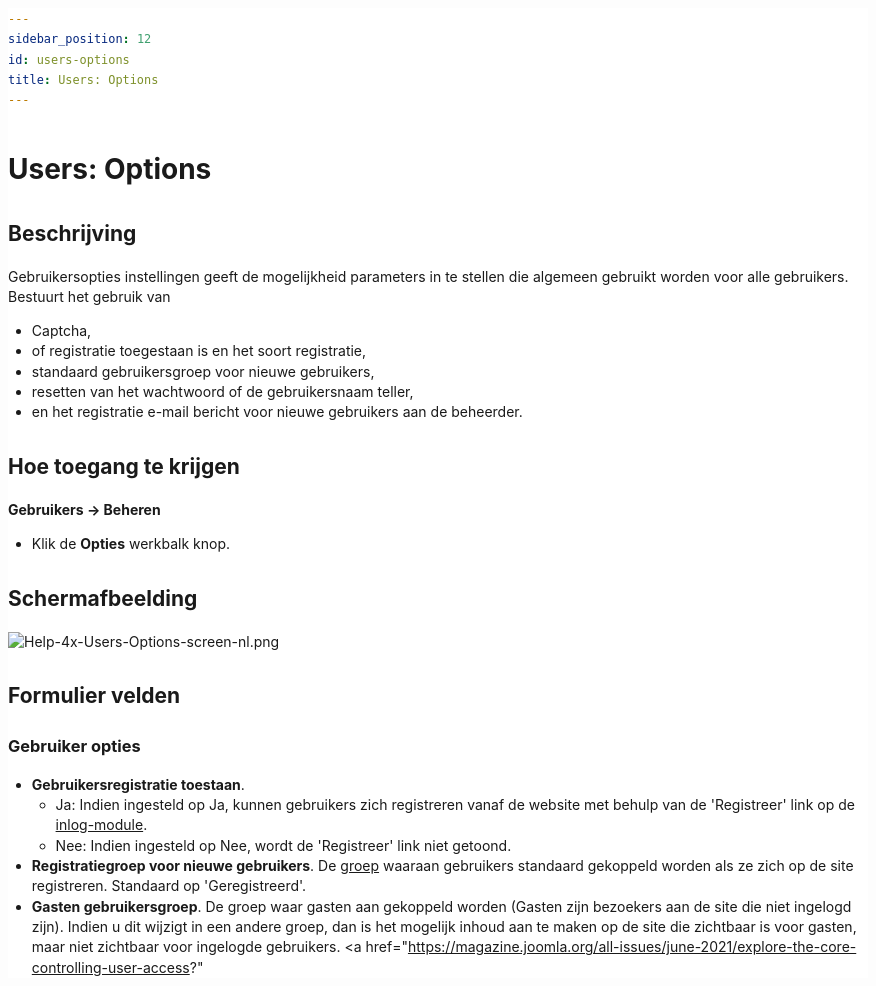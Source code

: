 ```yaml
---
sidebar_position: 12
id: users-options
title: Users: Options
---
```

# Users: Options
## Beschrijving

Gebruikersopties instellingen geeft de mogelijkheid parameters in te
stellen die algemeen gebruikt worden voor alle gebruikers. Bestuurt het
gebruik van

- Captcha,
- of registratie toegestaan is en het soort registratie,
- standaard gebruikersgroep voor nieuwe gebruikers,
- resetten van het wachtwoord of de gebruikersnaam teller,
- en het registratie e-mail bericht voor nieuwe gebruikers aan de
  beheerder.

## Hoe toegang te krijgen

**Gebruikers **→** Beheren**

- Klik de **Opties** werkbalk knop.

## Schermafbeelding

<img
src="https://docs.joomla.org/images/thumb/1/1e/Help-4x-Users-Options-screen-nl.png/800px-Help-4x-Users-Options-screen-nl.png"
decoding="async"
srcset="https://docs.joomla.org/images/thumb/1/1e/Help-4x-Users-Options-screen-nl.png/1200px-Help-4x-Users-Options-screen-nl.png 1.5x, https://docs.joomla.org/images/thumb/1/1e/Help-4x-Users-Options-screen-nl.png/1600px-Help-4x-Users-Options-screen-nl.png 2x"
data-file-width="2400" data-file-height="1500" width="800" height="500"
alt="Help-4x-Users-Options-screen-nl.png" />

## Formulier velden

### Gebruiker opties

- **Gebruikersregistratie toestaan**.
  - Ja: Indien ingesteld op Ja, kunnen gebruikers zich registreren vanaf
    de website met behulp van de 'Registreer' link op de
    [inlog-module](https://docs.joomla.org/Help4.x:Site_Modules:_Login/nl "Special:MyLanguage/Help4.x:Site Modules: Login/nl").
  - Nee: Indien ingesteld op Nee, wordt de 'Registreer' link niet
    getoond.
- **Registratiegroep voor nieuwe gebruikers**. De
  [groep](https://docs.joomla.org/Help4.x:Users:_Groups/nl "Special:MyLanguage/Help4.x:Users: Groups/nl")
  waaraan gebruikers standaard gekoppeld worden als ze zich op de site
  registreren. Standaard op 'Geregistreerd'.
- **Gasten gebruikersgroep**. De groep waar gasten aan gekoppeld worden
  (Gasten zijn bezoekers aan de site die niet ingelogd zijn). Indien u
  dit wijzigt in een andere groep, dan is het mogelijk inhoud aan te
  maken op de site die zichtbaar is voor gasten, maar niet zichtbaar
  voor ingelogde gebruikers. <a
  href="https://magazine.joomla.org/all-issues/june-2021/explore-the-core-controlling-user-access?"
